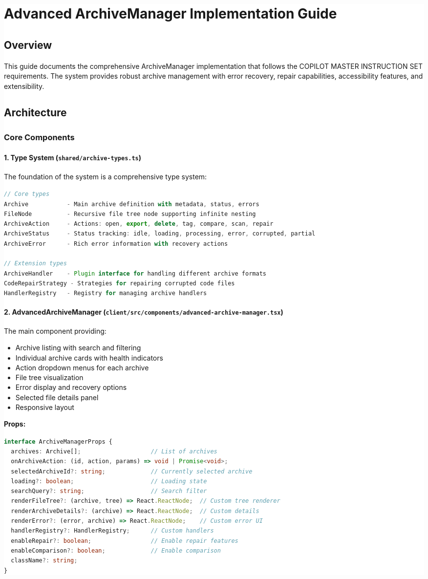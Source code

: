 # Advanced ArchiveManager Implementation Guide

## Overview

This guide documents the comprehensive ArchiveManager implementation that follows the COPILOT MASTER INSTRUCTION SET requirements. The system provides robust archive management with error recovery, repair capabilities, accessibility features, and extensibility.

## Architecture

### Core Components

#### 1. Type System (`shared/archive-types.ts`)

The foundation of the system is a comprehensive type system:

```typescript
// Core types
Archive           - Main archive definition with metadata, status, errors
FileNode          - Recursive file tree node supporting infinite nesting
ArchiveAction     - Actions: open, export, delete, tag, compare, scan, repair
ArchiveStatus     - Status tracking: idle, loading, processing, error, corrupted, partial
ArchiveError      - Rich error information with recovery actions

// Extension types
ArchiveHandler    - Plugin interface for handling different archive formats
CodeRepairStrategy - Strategies for repairing corrupted code files
HandlerRegistry   - Registry for managing archive handlers
```

#### 2. AdvancedArchiveManager (`client/src/components/advanced-archive-manager.tsx`)

The main component providing:
- Archive listing with search and filtering
- Individual archive cards with health indicators
- Action dropdown menus for each archive
- File tree visualization
- Error display and recovery options
- Selected file details panel
- Responsive layout

**Props:**
```typescript
interface ArchiveManagerProps {
  archives: Archive[];                    // List of archives
  onArchiveAction: (id, action, params) => void | Promise<void>;
  selectedArchiveId?: string;             // Currently selected archive
  loading?: boolean;                      // Loading state
  searchQuery?: string;                   // Search filter
  renderFileTree?: (archive, tree) => React.ReactNode;  // Custom tree renderer
  renderArchiveDetails?: (archive) => React.ReactNode;  // Custom details
  renderError?: (error, archive) => React.ReactNode;    // Custom error UI
  handlerRegistry?: HandlerRegistry;      // Custom handlers
  enableRepair?: boolean;                 // Enable repair features
  enableComparison?: boolean;             // Enable comparison
  className?: string;
}
```
